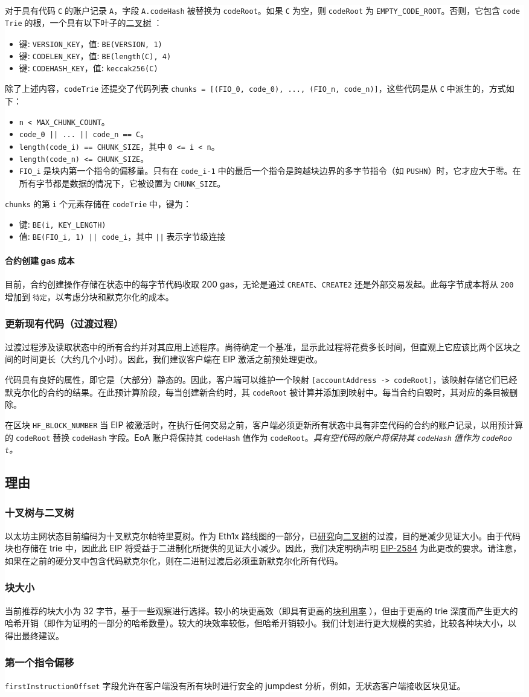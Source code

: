 对于具有代码 `C` 的账户记录 `A`，字段 `A.codeHash` 被替换为 `codeRoot`。如果 `C` 为空，则 `codeRoot` 为 `EMPTY_CODE_ROOT`。否则，它包含 `codeTrie` 的根，一个具有以下叶子的[二叉树](https://hackmd.io/uCWOpSrUQaytBgcO0MVkTQ) ：

- 键: `VERSION_KEY`，值: `BE(VERSION, 1)`
- 键: `CODELEN_KEY`，值: `BE(length(C), 4)`
- 键: `CODEHASH_KEY`，值: `keccak256(C)`

除了上述内容，`codeTrie` 还提交了代码列表 `chunks = [(FIO_0, code_0), ..., (FIO_n, code_n)]`，这些代码是从 `C` 中派生的，方式如下：

- `n < MAX_CHUNK_COUNT`。
- `code_0 || ... || code_n == C`。
- `length(code_i) == CHUNK_SIZE`，其中 `0 <= i < n`。
- `length(code_n) <= CHUNK_SIZE`。
- `FIO_i` 是块内第一个指令的偏移量。只有在 `code_i-1` 中的最后一个指令是跨越块边界的多字节指令（如 `PUSHN`）时，它才应大于零。在所有字节都是数据的情况下，它被设置为 `CHUNK_SIZE`。

`chunks` 的第 `i` 个元素存储在 `codeTrie` 中，键为：

- 键: `BE(i, KEY_LENGTH)`
- 值: `BE(FIO_i, 1) || code_i`，其中 `||` 表示字节级连接

#### 合约创建 gas 成本

目前，合约创建操作存储在状态中的每字节代码收取 200 gas，无论是通过 `CREATE`、`CREATE2` 还是外部交易发起。此每字节成本将从 `200` 增加到 `待定`，以考虑分块和默克尔化的成本。

### 更新现有代码（过渡过程）

过渡过程涉及读取状态中的所有合约并对其应用上述程序。尚待确定一个基准，显示此过程将花费多长时间，但直观上它应该比两个区块之间的时间更长（大约几个小时）。因此，我们建议客户端在 EIP 激活之前预处理更改。

代码具有良好的属性，即它是（大部分）静态的。因此，客户端可以维护一个映射 `[accountAddress -> codeRoot]`，该映射存储它们已经默克尔化的合约的结果。在此预计算阶段，每当创建新合约时，其 `codeRoot` 被计算并添加到映射中。每当合约自毁时，其对应的条目被删除。

在区块 `HF_BLOCK_NUMBER` 当 EIP 被激活时，在执行任何交易之前，客户端必须更新所有状态中具有非空代码的合约的账户记录，以用预计算的 `codeRoot` 替换 `codeHash` 字段。EoA 账户将保持其 `codeHash` 值作为 `codeRoot`。*具有空代码的账户将保持其 `codeHash` 值作为 `codeRoot`。*

## 理由

### 十叉树与二叉树

以太坊主网状态目前编码为十叉默克尔帕特里夏树。作为 Eth1x 路线图的一部分，已[研究](https://medium.com/@mandrigin/stateless-ethereum-binary-tries-experiment-b2c035497768)向[二叉树](https://ethresear.ch/t/binary-trie-format/7621)的过渡，目的是减少见证大小。由于代码块也存储在 trie 中，因此此 EIP 将受益于二进制化所提供的见证大小减少。因此，我们决定明确声明 [EIP-2584](./eip-2584.md) 为此更改的要求。请注意，如果在之前的硬分叉中包含代码默克尔化，则在二进制过渡后必须重新默克尔化所有代码。

### 块大小

当前推荐的块大小为 32 字节，基于一些观察进行选择。较小的块更高效（即具有更高的[块利用率](https://ethresear.ch/t/some-quick-numbers-on-code-merkelization/7260/3) ），但由于更高的 trie 深度而产生更大的哈希开销（即作为证明的一部分的哈希数量）。较大的块效率较低，但哈希开销较小。我们计划进行更大规模的实验，比较各种块大小，以得出最终建议。

### 第一个指令偏移

`firstInstructionOffset` 字段允许在客户端没有所有块时进行安全的 jumpdest 分析，例如，无状态客户端接收区块见证。
